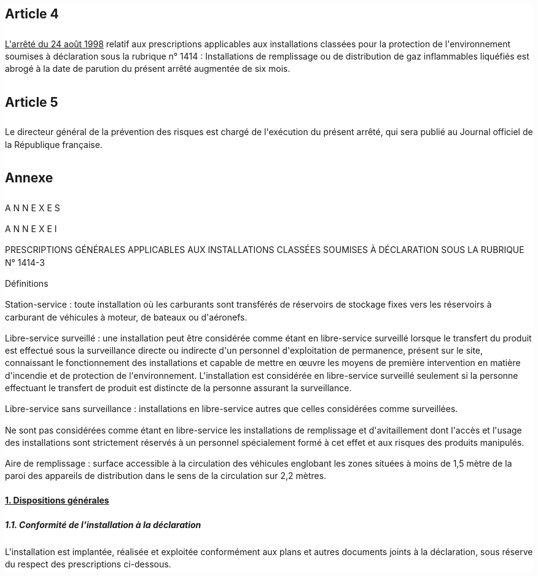 ## Article 4

### 

[L'arrêté du 24 août 1998](https://aida.ineris.fr/consultation_document/5607) relatif aux prescriptions applicables aux installations classées pour la protection de l'environnement soumises à déclaration sous la rubrique n° 1414 : Installations de remplissage ou de distribution de gaz inflammables liquéfiés est abrogé à la date de parution du présent arrêté augmentée de six mois.

## Article 5

### 

Le directeur général de la prévention des risques est chargé de l'exécution du présent arrêté, qui sera publié au Journal officiel de la République française.

## Annexe

### 

A N N E X E S

A N N E X E I

PRESCRIPTIONS GÉNÉRALES APPLICABLES AUX INSTALLATIONS CLASSÉES SOUMISES À DÉCLARATION SOUS LA RUBRIQUE N° 1414-3

Définitions

Station-service : toute installation où les carburants sont transférés de réservoirs de stockage fixes vers les réservoirs à carburant de véhicules à moteur, de bateaux ou d'aéronefs.

Libre-service surveillé : une installation peut être considérée comme étant en libre-service surveillé lorsque le transfert du produit est effectué sous la surveillance directe ou indirecte d'un personnel d'exploitation de permanence, présent sur le site, connaissant le fonctionnement des installations et capable de mettre en œuvre les moyens de première intervention en matière d'incendie et de protection de l'environnement. L'installation est considérée en libre-service surveillé seulement si la personne effectuant le transfert de produit est distincte de la personne assurant la surveillance.

Libre-service sans surveillance : installations en libre-service autres que celles considérées comme surveillées.

Ne sont pas considérées comme étant en libre-service les installations de remplissage et d'avitaillement dont l'accès et l'usage des installations sont strictement réservés à un personnel spécialement formé à cet effet et aux risques des produits manipulés.

Aire de remplissage : surface accessible à la circulation des véhicules englobant les zones situées à moins de 1,5 mètre de la paroi des appareils de distribution dans le sens de la circulation sur 2,2 mètres.

#### [1. Dispositions générales](#1-dispositions-générales)

##### 1.1. Conformité de l'installation à la déclaration

L'installation est implantée, réalisée et exploitée conformément aux plans et autres documents joints à la déclaration, sous réserve du respect des prescriptions ci-dessous.
